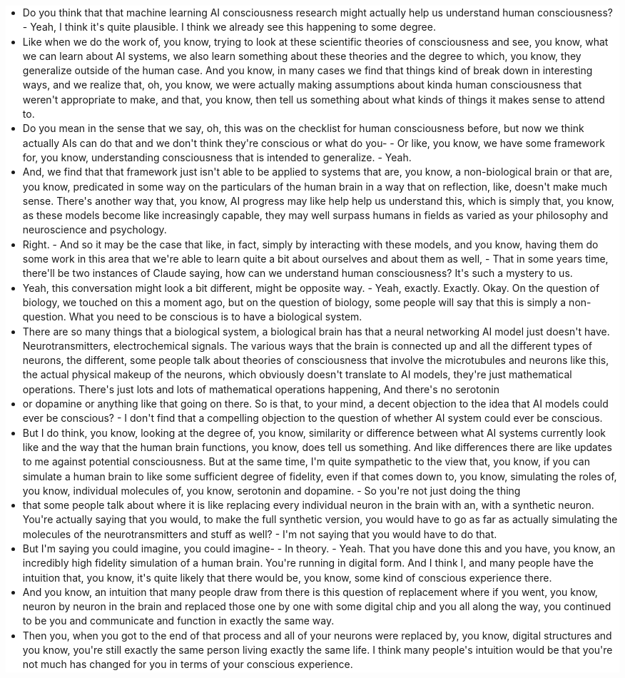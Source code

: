 - Do you think that that machine learning AI consciousness research might actually help us understand human consciousness? - Yeah, I think it's quite plausible. I think we already see this happening to some degree.
- Like when we do the work of, you know, trying to look at these scientific theories of consciousness and see, you know, what we can learn about AI systems, we also learn something about these theories and the degree to which, you know, they generalize outside of the human case. And you know, in many cases we find that things kind of break down in interesting ways, and we realize that, oh, you know, we were actually making assumptions about kinda human consciousness that weren't appropriate to make, and that, you know, then tell us something about what kinds of things it makes sense to attend to.
- Do you mean in the sense that we say, oh, this was on the checklist for human consciousness before, but now we think actually AIs can do that and we don't think they're conscious or what do you- - Or like, you know, we have some framework for, you know, understanding consciousness that is intended to generalize. - Yeah.
- And, we find that that framework just isn't able to be applied to systems that are, you know, a non-biological brain or that are, you know, predicated in some way on the particulars of the human brain in a way that on reflection, like, doesn't make much sense. There's another way that, you know, AI progress may like help help us understand this, which is simply that, you know, as these models become like increasingly capable, they may well surpass humans in fields as varied as your philosophy and neuroscience and psychology.
- Right. - And so it may be the case that like, in fact, simply by interacting with these models, and you know, having them do some work in this area that we're able to learn quite a bit about ourselves and about them as well, - That in some years time, there'll be two instances of Claude saying, how can we understand human consciousness? It's such a mystery to us.
- Yeah, this conversation might look a bit different, might be opposite way. - Yeah, exactly. Exactly. Okay. On the question of biology, we touched on this a moment ago, but on the question of biology, some people will say that this is simply a non-question. What you need to be conscious is to have a biological system.
- There are so many things that a biological system, a biological brain has that a neural networking AI model just doesn't have. Neurotransmitters, electrochemical signals. The various ways that the brain is connected up and all the different types of neurons, the different, some people talk about theories of consciousness that involve the microtubules and neurons like this, the actual physical makeup of the neurons, which obviously doesn't translate to AI models, they're just mathematical operations. There's just lots and lots of mathematical operations happening, And there's no serotonin
- or dopamine or anything like that going on there. So is that, to your mind, a decent objection to the idea that AI models could ever be conscious? - I don't find that a compelling objection to the question of whether AI system could ever be conscious.
- But I do think, you know, looking at the degree of, you know, similarity or difference between what AI systems currently look like and the way that the human brain functions, you know, does tell us something. And like differences there are like updates to me against potential consciousness. But at the same time, I'm quite sympathetic to the view that, you know, if you can simulate a human brain to like some sufficient degree of fidelity, even if that comes down to, you know, simulating the roles of, you know, individual molecules of, you know, serotonin and dopamine. - So you're not just doing the thing
- that some people talk about where it is like replacing every individual neuron in the brain with an, with a synthetic neuron. You're actually saying that you would, to make the full synthetic version, you would have to go as far as actually simulating the molecules of the neurotransmitters and stuff as well? - I'm not saying that you would have to do that.
- But I'm saying you could imagine, you could imagine- - In theory. - Yeah. That you have done this and you have, you know, an incredibly high fidelity simulation of a human brain. You're running in digital form. And I think I, and many people have the intuition that, you know, it's quite likely that there would be, you know, some kind of conscious experience there.
- And you know, an intuition that many people draw from there is this question of replacement where if you went, you know, neuron by neuron in the brain and replaced those one by one with some digital chip and you all along the way, you continued to be you and communicate and function in exactly the same way.
- Then you, when you got to the end of that process and all of your neurons were replaced by, you know, digital structures and you know, you're still exactly the same person living exactly the same life. I think many people's intuition would be that you're not much has changed for you in terms of your conscious experience.